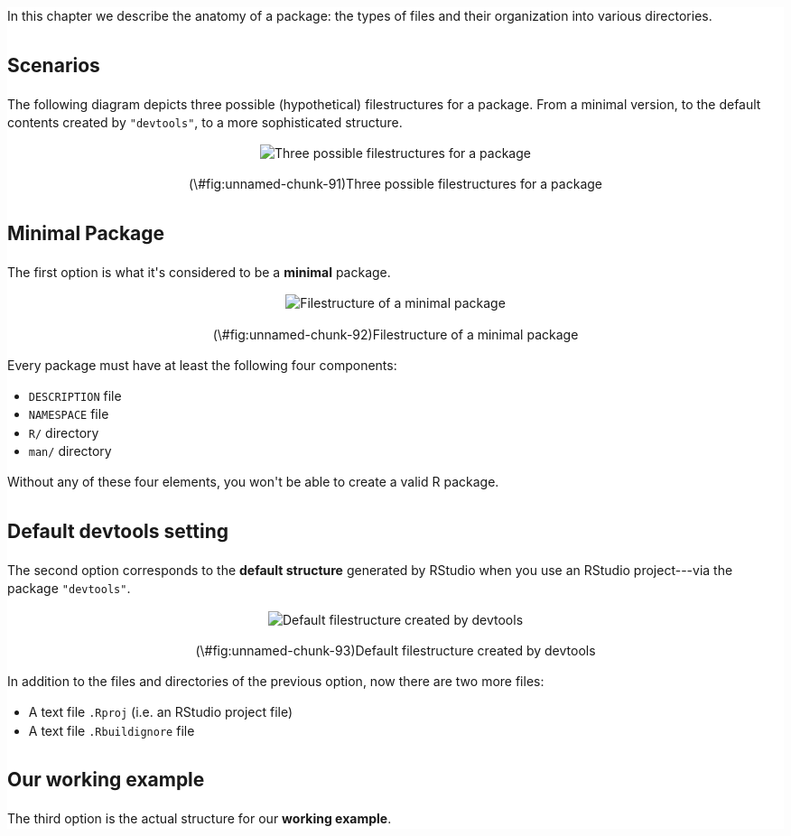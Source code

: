 In this chapter we describe the anatomy of a package: the types of files and their organization into various directories.


## Scenarios

The following diagram depicts three possible (hypothetical) filestructures for a package. From a minimal version, to the default contents created by `"devtools"`, to a more sophisticated structure.

<div class="figure" style="text-align: center">
<img src="images/pkg-structures.png" alt="Three possible filestructures for a package" width="70%" />
<p class="caption">(\#fig:unnamed-chunk-91)Three possible filestructures for a package</p>
</div>


## Minimal Package

The first option is what it's considered to be a __minimal__ package. 

<div class="figure" style="text-align: center">
<img src="images/pkg-structures1.png" alt="Filestructure of a minimal package" width="30%" />
<p class="caption">(\#fig:unnamed-chunk-92)Filestructure of a minimal package</p>
</div>

Every package must have at least the following four components: 

- `DESCRIPTION` file
- `NAMESPACE` file
- `R/` directory
- `man/` directory

Without any of these four elements, you won't be able to create a valid R package.



## Default devtools setting

The second option corresponds to the __default structure__ generated by RStudio when you use an RStudio project---via the package `"devtools"`. 

<div class="figure" style="text-align: center">
<img src="images/pkg-structures2.png" alt="Default filestructure created by devtools" width="30%" />
<p class="caption">(\#fig:unnamed-chunk-93)Default filestructure created by devtools</p>
</div>

In addition to the files and directories of the previous option, now there are two more files:

- A text file `.Rproj` (i.e. an RStudio project file)
- A text file `.Rbuildignore` file



## Our working example

The third option is the actual structure for our __working example__.
